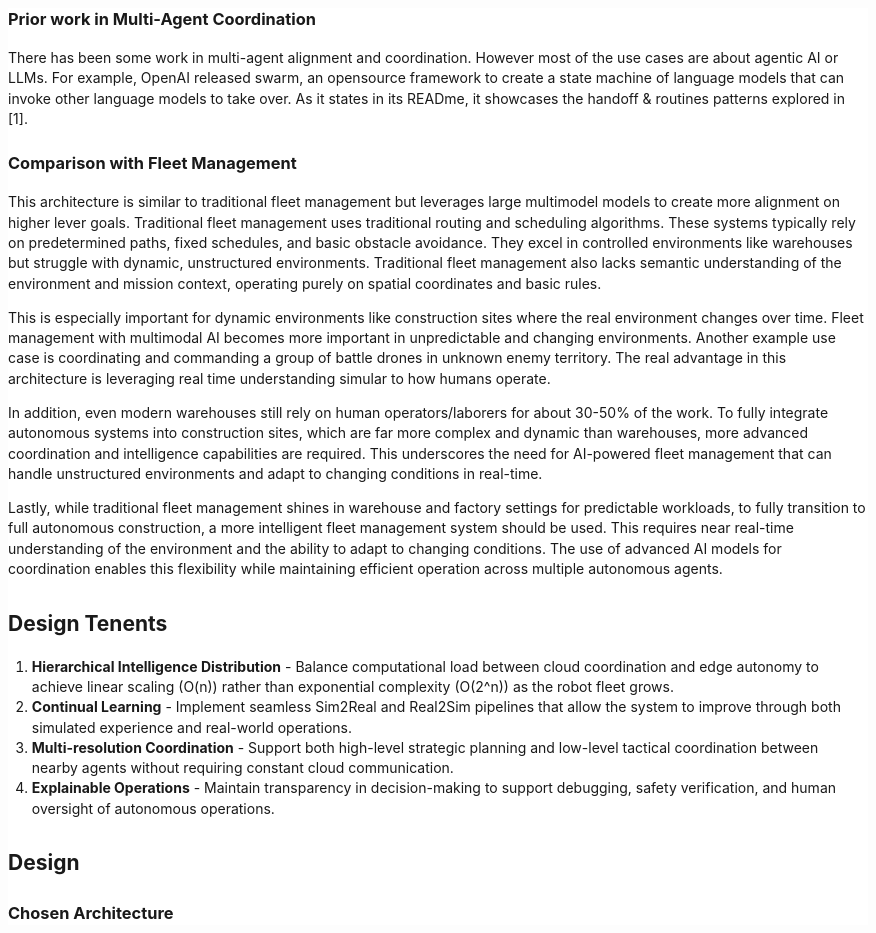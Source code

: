### Prior work in Multi-Agent Coordination
There has been some work in multi-agent alignment and coordination. However most of the use cases are about agentic AI or LLMs. For example, OpenAI released swarm, an opensource framework to create a state machine of language models that can invoke other language models to take over. As it states in its READme, it showcases the handoff & routines patterns explored in [1].

### Comparison with Fleet Management
This architecture is similar to traditional fleet management but leverages large multimodel models to create more alignment on higher lever goals. Traditional fleet management uses traditional routing and scheduling algorithms. These systems typically rely on predetermined paths, fixed schedules, and basic obstacle avoidance. They excel in controlled environments like warehouses but struggle with dynamic, unstructured environments. Traditional fleet management also lacks semantic understanding of the environment and mission context, operating purely on spatial coordinates and basic rules.

This is especially important for dynamic environments like construction sites where the real environment changes over time. Fleet management with multimodal AI becomes more important in unpredictable and changing environments. Another example use case is coordinating and commanding a group of battle drones in unknown enemy territory. The real advantage in this architecture is leveraging real time understanding simular to how humans operate.  

In addition, even modern warehouses still rely on human operators/laborers for about 30-50% of the work. To fully integrate autonomous systems into construction sites, which are far more complex and dynamic than warehouses, more advanced coordination and intelligence capabilities are required. This underscores the need for AI-powered fleet management that can handle unstructured environments and adapt to changing conditions in real-time.

Lastly, while traditional fleet management shines in warehouse and factory settings for predictable workloads, to fully transition to full autonomous construction, a more intelligent fleet management system should be used. This requires near real-time understanding of the environment and the ability to adapt to changing conditions. The use of advanced AI models for coordination enables this flexibility while maintaining efficient operation across multiple autonomous agents.

## Design Tenents
1. **Hierarchical Intelligence Distribution** - Balance computational load between cloud coordination and edge autonomy to achieve linear scaling (O(n)) rather than exponential complexity (O(2^n)) as the robot fleet grows.
2. **Continual Learning** - Implement seamless Sim2Real and Real2Sim pipelines that allow the system to improve through both simulated experience and real-world operations.
3. **Multi-resolution Coordination** - Support both high-level strategic planning and low-level tactical coordination between nearby agents without requiring constant cloud communication.
4. **Explainable Operations** - Maintain transparency in decision-making to support debugging, safety verification, and human oversight of autonomous operations.

## Design
### Chosen Architecture